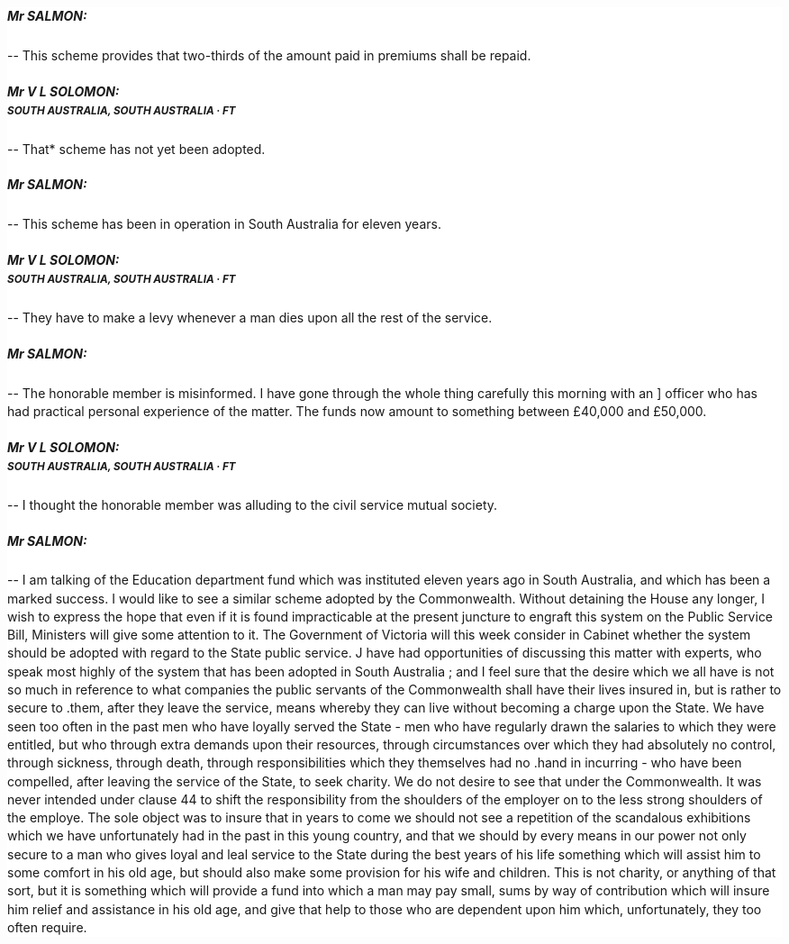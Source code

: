 ##### Mr SALMON:

-- This scheme provides that two-thirds of the amount paid in premiums shall be repaid. 

##### Mr V L SOLOMON:<br><small class="text-muted">SOUTH AUSTRALIA, SOUTH AUSTRALIA &middot; FT</small>

-- That* scheme has not yet been adopted. 

##### Mr SALMON:

-- This scheme has been in operation in South Australia for eleven years. 

##### Mr V L SOLOMON:<br><small class="text-muted">SOUTH AUSTRALIA, SOUTH AUSTRALIA &middot; FT</small>

-- They have to make a levy whenever a man dies upon all the rest of the service. 

##### Mr SALMON:

-- The honorable member is misinformed. I have gone through the whole thing carefully this morning with an ] officer who has had practical personal experience of the matter. The funds now amount to something between £40,000 and £50,000. 

##### Mr V L SOLOMON:<br><small class="text-muted">SOUTH AUSTRALIA, SOUTH AUSTRALIA &middot; FT</small>

-- I thought the honorable member was alluding to the civil service mutual society. 

##### Mr SALMON:

-- I am talking of the Education department fund which was instituted eleven years ago in South Australia, and which has been a marked success. I would like to see a similar scheme adopted by the Commonwealth. Without detaining the House any longer, I wish to express the hope that even if it is found impracticable at the present juncture to engraft this system on the Public Service Bill, Ministers will give some attention to it. The Government of Victoria will this week consider in Cabinet whether the system should be adopted with regard to the State public service. J have had opportunities of discussing this matter with experts, who speak most highly of the system that has been adopted in South Australia ; and I feel sure that the desire which we all have is not so much in reference to what companies the public servants of the Commonwealth shall have their lives insured in, but is rather to secure to .them, after they leave the service, means whereby they can live without becoming a charge upon the State. We have seen too often in the past men who have loyally served the State - men who have regularly drawn the salaries to which they were entitled, but who through extra demands upon their resources, through circumstances over which they had absolutely no control, through sickness, through death, through responsibilities which they themselves had no .hand in incurring - who have been compelled, after leaving the service of the State, to seek charity. We do not desire to see that under the Commonwealth. It was never intended under clause 44 to shift the responsibility from the shoulders of the employer on to the less strong shoulders of the employe. The sole object was to insure that in years to come we should not see a repetition of the scandalous exhibitions which we have unfortunately had in the past in this young country, and that we should by every means in our power not only secure to a man who gives loyal and leal service to the State during the best years of his life something which will assist him to some comfort in his old age, but should also make some provision for his wife and children. This is not charity, or anything of that sort, but it is something which will provide a fund into which a man may pay small, sums by way of contribution which will insure him relief and assistance in his old age, and give that help to those who are dependent upon him which, unfortunately, they too often require. 
